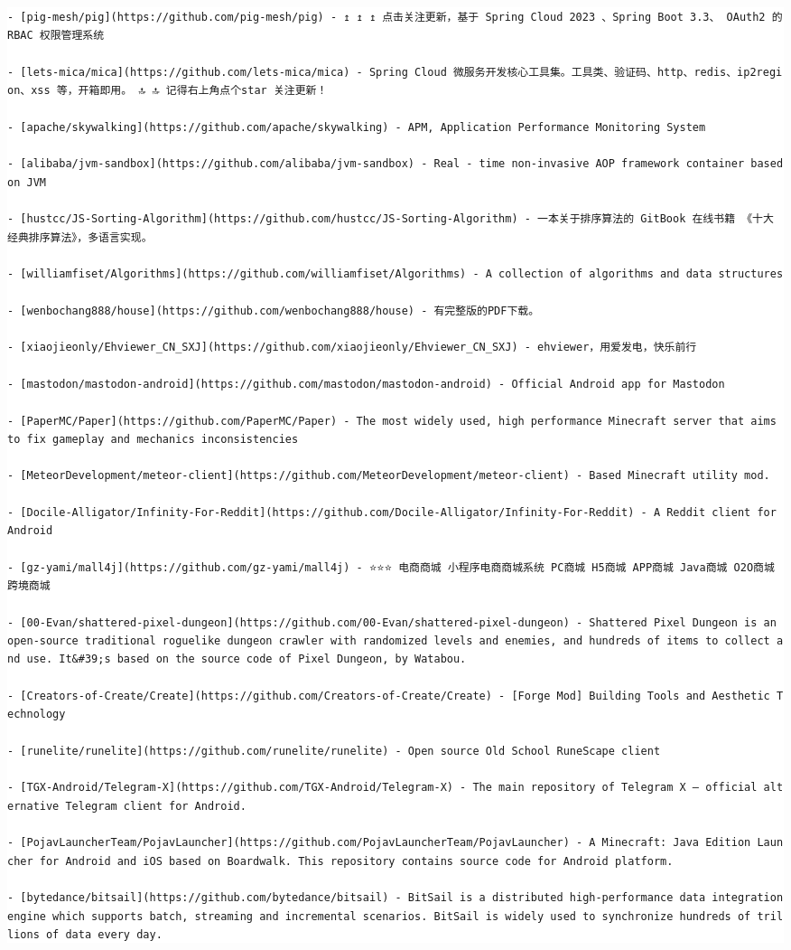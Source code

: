     - [pig-mesh/pig](https://github.com/pig-mesh/pig) - ↥ ↥ ↥ 点击关注更新，基于 Spring Cloud 2023 、Spring Boot 3.3、 OAuth2 的 RBAC 权限管理系统

    - [lets-mica/mica](https://github.com/lets-mica/mica) - Spring Cloud 微服务开发核心工具集。工具类、验证码、http、redis、ip2region、xss 等，开箱即用。 🔝 🔝 记得右上角点个star 关注更新！

    - [apache/skywalking](https://github.com/apache/skywalking) - APM, Application Performance Monitoring System

    - [alibaba/jvm-sandbox](https://github.com/alibaba/jvm-sandbox) - Real - time non-invasive AOP framework container based on JVM

    - [hustcc/JS-Sorting-Algorithm](https://github.com/hustcc/JS-Sorting-Algorithm) - 一本关于排序算法的 GitBook 在线书籍 《十大经典排序算法》，多语言实现。

    - [williamfiset/Algorithms](https://github.com/williamfiset/Algorithms) - A collection of algorithms and data structures

    - [wenbochang888/house](https://github.com/wenbochang888/house) - 有完整版的PDF下载。

    - [xiaojieonly/Ehviewer_CN_SXJ](https://github.com/xiaojieonly/Ehviewer_CN_SXJ) - ehviewer，用爱发电，快乐前行

    - [mastodon/mastodon-android](https://github.com/mastodon/mastodon-android) - Official Android app for Mastodon

    - [PaperMC/Paper](https://github.com/PaperMC/Paper) - The most widely used, high performance Minecraft server that aims to fix gameplay and mechanics inconsistencies

    - [MeteorDevelopment/meteor-client](https://github.com/MeteorDevelopment/meteor-client) - Based Minecraft utility mod.

    - [Docile-Alligator/Infinity-For-Reddit](https://github.com/Docile-Alligator/Infinity-For-Reddit) - A Reddit client for Android

    - [gz-yami/mall4j](https://github.com/gz-yami/mall4j) - ⭐️⭐️⭐️ 电商商城 小程序电商商城系统 PC商城 H5商城 APP商城 Java商城 O2O商城 跨境商城

    - [00-Evan/shattered-pixel-dungeon](https://github.com/00-Evan/shattered-pixel-dungeon) - Shattered Pixel Dungeon is an open-source traditional roguelike dungeon crawler with randomized levels and enemies, and hundreds of items to collect and use. It&#39;s based on the source code of Pixel Dungeon, by Watabou.

    - [Creators-of-Create/Create](https://github.com/Creators-of-Create/Create) - [Forge Mod] Building Tools and Aesthetic Technology

    - [runelite/runelite](https://github.com/runelite/runelite) - Open source Old School RuneScape client

    - [TGX-Android/Telegram-X](https://github.com/TGX-Android/Telegram-X) - The main repository of Telegram X — official alternative Telegram client for Android.

    - [PojavLauncherTeam/PojavLauncher](https://github.com/PojavLauncherTeam/PojavLauncher) - A Minecraft: Java Edition Launcher for Android and iOS based on Boardwalk. This repository contains source code for Android platform.

    - [bytedance/bitsail](https://github.com/bytedance/bitsail) - BitSail is a distributed high-performance data integration engine which supports batch, streaming and incremental scenarios. BitSail is widely used to synchronize hundreds of trillions of data every day.
